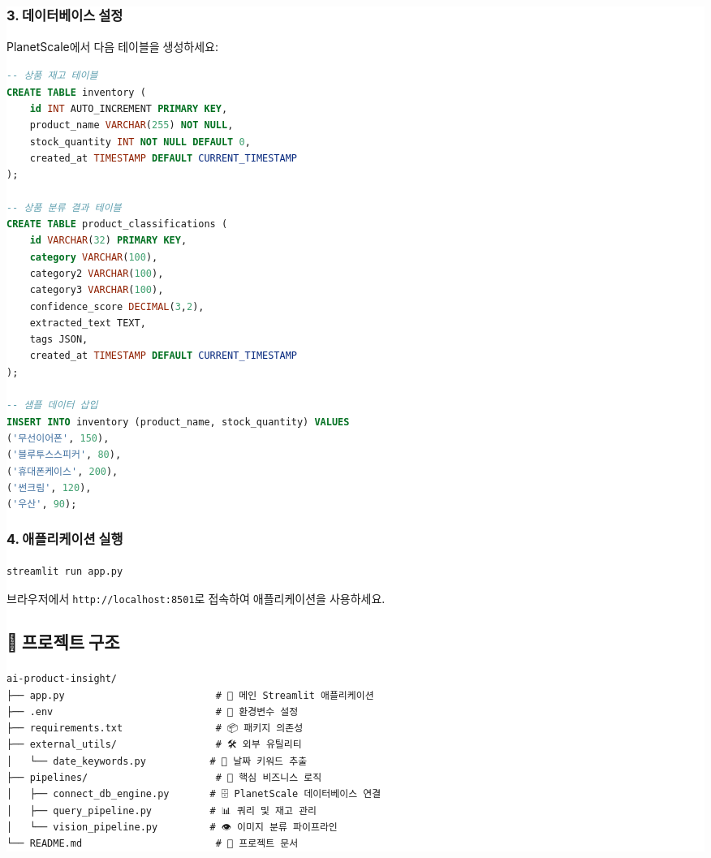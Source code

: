 ### 3. 데이터베이스 설정
PlanetScale에서 다음 테이블을 생성하세요:

```sql
-- 상품 재고 테이블
CREATE TABLE inventory (
    id INT AUTO_INCREMENT PRIMARY KEY,
    product_name VARCHAR(255) NOT NULL,
    stock_quantity INT NOT NULL DEFAULT 0,
    created_at TIMESTAMP DEFAULT CURRENT_TIMESTAMP
);

-- 상품 분류 결과 테이블
CREATE TABLE product_classifications (
    id VARCHAR(32) PRIMARY KEY,
    category VARCHAR(100),
    category2 VARCHAR(100),
    category3 VARCHAR(100),
    confidence_score DECIMAL(3,2),
    extracted_text TEXT,
    tags JSON,
    created_at TIMESTAMP DEFAULT CURRENT_TIMESTAMP
);

-- 샘플 데이터 삽입
INSERT INTO inventory (product_name, stock_quantity) VALUES 
('무선이어폰', 150),
('블루투스스피커', 80),
('휴대폰케이스', 200),
('썬크림', 120),
('우산', 90);
```

### 4. 애플리케이션 실행
```bash
streamlit run app.py
```

브라우저에서 `http://localhost:8501`로 접속하여 애플리케이션을 사용하세요.

## 📁 프로젝트 구조

```
ai-product-insight/
├── app.py                          # 🎯 메인 Streamlit 애플리케이션
├── .env                            # 🔐 환경변수 설정
├── requirements.txt                # 📦 패키지 의존성
├── external_utils/                 # 🛠️ 외부 유틸리티
│   └── date_keywords.py           # 📅 날짜 키워드 추출
├── pipelines/                      # 🔧 핵심 비즈니스 로직
│   ├── connect_db_engine.py       # 🗄️ PlanetScale 데이터베이스 연결
│   ├── query_pipeline.py          # 📊 쿼리 및 재고 관리
│   └── vision_pipeline.py         # 👁️ 이미지 분류 파이프라인
└── README.md                       # 📖 프로젝트 문서
```
